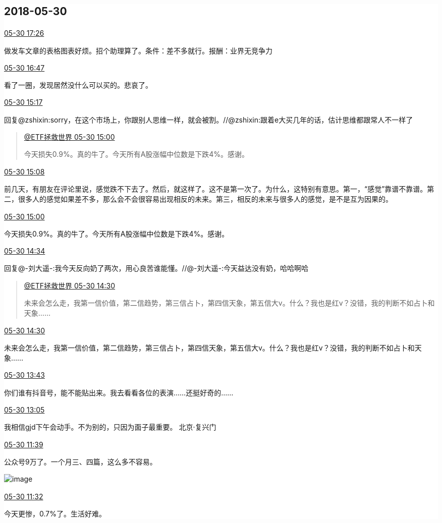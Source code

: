 ## 2018-05-30

[05-30 17:26](https://weibo.com/5687069307/Gj3N0mXtM)

做发车文章的表格图表好烦。招个助理算了。条件：差不多就行。报酬：业界无竞争力 


[05-30 16:47](https://weibo.com/5687069307/Gj3xjjMqg)

看了一圈，发现居然没什么可以买的。悲哀了。 


[05-30 15:17](https://weibo.com/5687069307/Gj2WOr7jN)

回复@zshixin:sorry，在这个市场上，你跟别人思维一样，就会被割。//@zshixin:跟着e大买几年的话，估计思维都跟常人不一样了

> [@ETF拯救世界 05-30 15:00](https://weibo.com/5687069307/Gj2PCvdUf)
>
>今天损失0.9%。真的牛了。今天所有A股涨幅中位数是下跌4%。感谢。 


[05-30 15:08](https://weibo.com/5687069307/Gj2T3hHqo)

前几天，有朋友在评论里说，感觉跌不下去了。然后，就这样了。这不是第一次了。为什么，这特别有意思。第一，“感觉”靠谱不靠谱。第二，很多人的感觉如果差不多，那么会不会很容易出现相反的未来。第三，相反的未来与很多人的感觉，是不是互为因果的。 


[05-30 15:00](https://weibo.com/5687069307/Gj2PCvdUf)

今天损失0.9%。真的牛了。今天所有A股涨幅中位数是下跌4%。感谢。 


[05-30 14:34](https://weibo.com/5687069307/Gj2FhkzFC)

回复@-刘大遥-:我今天反向奶了两次，用心良苦谁能懂。//@-刘大遥-:今天益达没有奶，哈哈啊哈

> [@ETF拯救世界 05-30 14:30](https://weibo.com/5687069307/Gj2DBkhw6)
>
>未来会怎么走，我第一信价值，第二信趋势，第三信占卜，第四信天象，第五信大v。什么？我也是红v？没错，我的判断不如占卜和天象…… 


[05-30 14:30](https://weibo.com/5687069307/Gj2DBkhw6)

未来会怎么走，我第一信价值，第二信趋势，第三信占卜，第四信天象，第五信大v。什么？我也是红v？没错，我的判断不如占卜和天象…… 


[05-30 13:43](https://weibo.com/5687069307/Gj2kE8koj)

你们谁有抖音号，能不能贴出来。我去看看各位的表演……还挺好奇的…… 


[05-30 13:05](https://weibo.com/5687069307/Gj2578SEP)

我相信gjd下午会动手。不为别的，只因为面子最重要。 北京·复兴门 


[05-30 11:39](https://weibo.com/5687069307/Gj1whlLNh)

公众号9万了。一个月三、四篇，这么多不容易。 

![image](https://wx2.sinaimg.cn/large/006cSmwjgy1frt7qkctlyj307s056gle.jpg ':size=200')

[05-30 11:32](https://weibo.com/5687069307/Gj1ttAqTQ)

今天更惨，0.7%了。生活好难。
